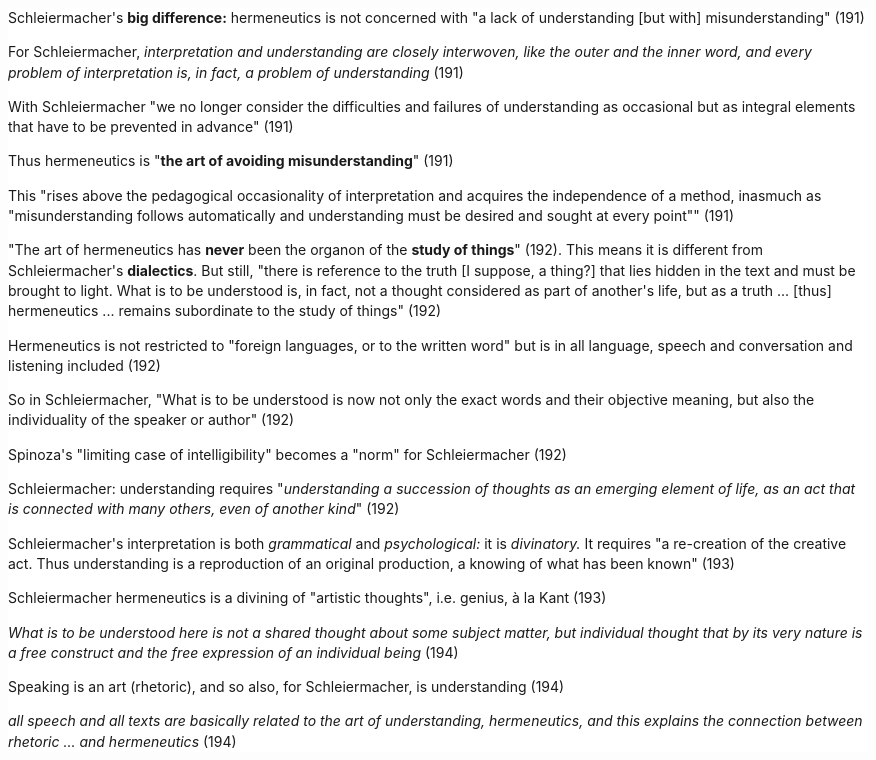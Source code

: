  Schleiermacher's **big difference:** hermeneutics is not concerned
 with "a lack of understanding [but with] misunderstanding" (191)

 For Schleiermacher, *interpretation and understanding are closely
 interwoven, like the outer and the inner word, and every problem of
 interpretation is, in fact, a problem of understanding* (191)

 With Schleiermacher "we no longer consider the difficulties and
 failures of understanding as occasional but as integral elements that
 have to be prevented in advance" (191)

 Thus hermeneutics is "**the art of avoiding misunderstanding**" (191)

 This "rises above the pedagogical occasionality of interpretation and
 acquires the independence of a method, inasmuch as "misunderstanding
 follows automatically and understanding must be desired and sought at
 every point"" (191)

 "The art of hermeneutics has **never** been the organon of the **study
 of things**" (192). This means it is different from Schleiermacher's
 **dialectics**. But still, "there is reference to the truth [I
 suppose, a thing?] that lies hidden in the text and must be brought
 to light. What is to be understood is, in fact, not a thought
 considered as part of another's life, but as a truth ... [thus]
 hermeneutics ... remains subordinate to the study of things" (192)

 Hermeneutics is not restricted to "foreign languages, or to the
 written word" but is in all language, speech and conversation and
 listening included (192)

 So in Schleiermacher, "What is to be understood is now not only the
 exact words and their objective meaning, but also the individuality of
 the speaker or author" (192)

 Spinoza's "limiting case of intelligibility" becomes a "norm" for
 Schleiermacher (192)

 Schleiermacher: understanding requires "*understanding a succession of
 thoughts as an emerging element of life, as an act that is connected
 with many others, even of another kind*" (192)

 Schleiermacher's interpretation is both *grammatical* and
 *psychological:* it is *divinatory.* It requires "a re-creation of the
 creative act. Thus understanding is a reproduction of an original
 production, a knowing of what has been known" (193)

 Schleiermacher hermeneutics is a divining of "artistic thoughts", i.e.
 genius, à la Kant (193)

 *What is to be understood here is not a shared thought about some
 subject matter, but individual thought that by its very nature is a
 free construct and the free expression of an individual being* (194)

 Speaking is an art (rhetoric), and so also, for Schleiermacher, is
 understanding (194)

 *all speech and all texts are basically related to the art of
 understanding, hermeneutics, and this explains the connection between
 rhetoric ... and hermeneutics* (194)
